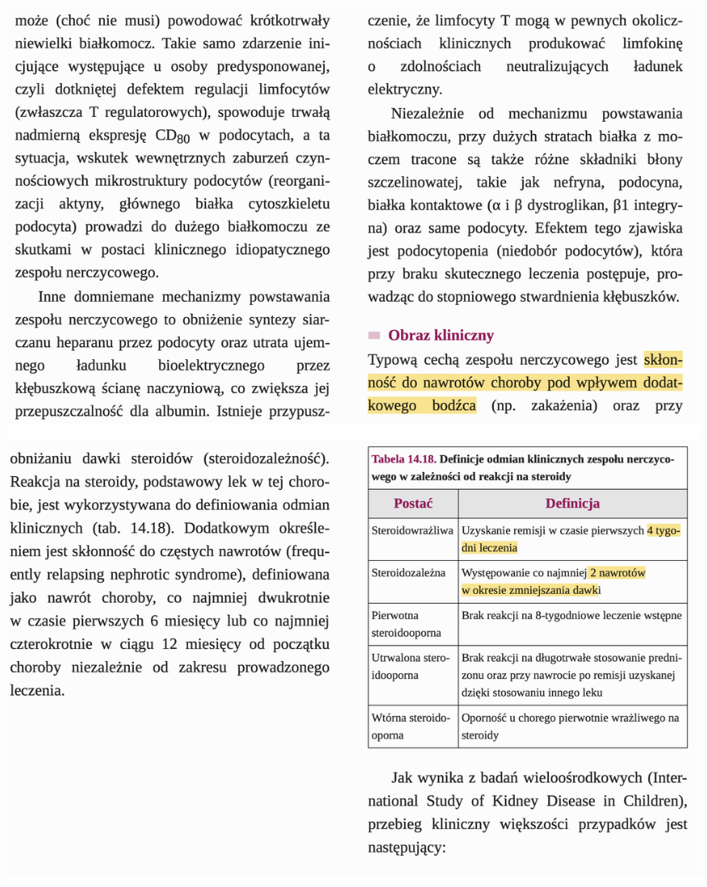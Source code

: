 ![Screenshot 2021-06-29 at 12.56.57](img/Screenshot%202021-06-29%20at%2012.56.57.png)

![Screenshot 2021-06-29 at 12.57.06](img/Screenshot%202021-06-29%20at%2012.57.06.png)
